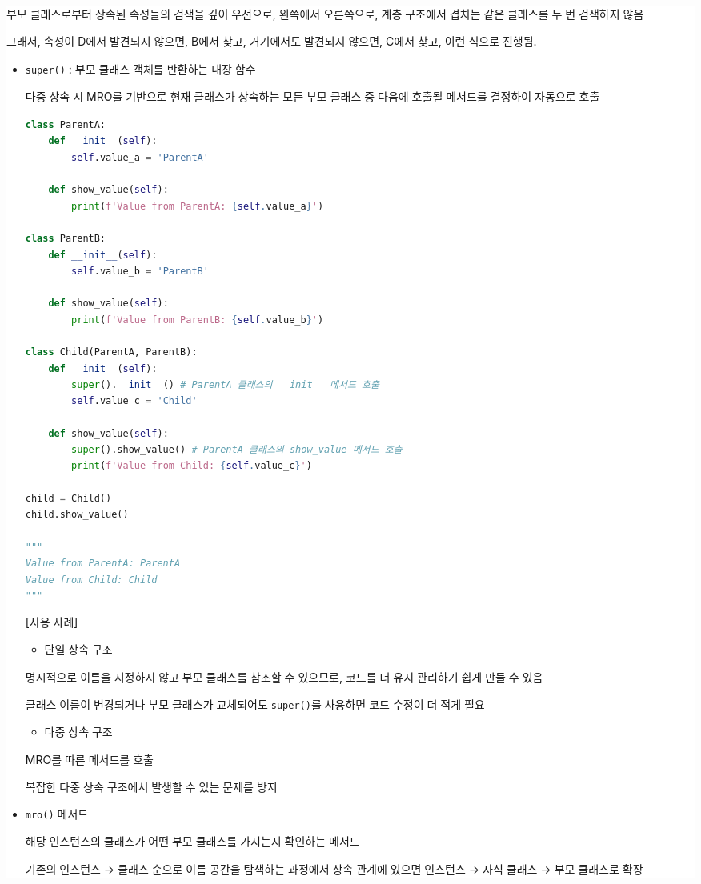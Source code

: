 부모 클래스로부터 상속된 속성들의 검색을 깊이 우선으로, 왼쪽에서 오른쪽으로, 계층 구조에서 겹치는 같은 클래스를 두 번 검색하지 않음

그래서, 속성이 D에서 발견되지 않으면, B에서 찾고, 거기에서도 발견되지 않으면, C에서 찾고, 이런 식으로 진행됨.

- `super()` : 부모 클래스 객체를 반환하는 내장 함수
    
    다중 상속 시 MRO를 기반으로 현재 클래스가 상속하는 모든 부모 클래스 중 다음에 호출될 메서드를 결정하여 자동으로 호출
    
    ```python
    class ParentA:
        def __init__(self):
            self.value_a = 'ParentA'
    
        def show_value(self):
            print(f'Value from ParentA: {self.value_a}')
    
    class ParentB:
        def __init__(self):
            self.value_b = 'ParentB'
    
        def show_value(self):
            print(f'Value from ParentB: {self.value_b}')
    
    class Child(ParentA, ParentB):
        def __init__(self):
            super().__init__() # ParentA 클래스의 __init__ 메서드 호출
            self.value_c = 'Child'
        
        def show_value(self):
            super().show_value() # ParentA 클래스의 show_value 메서드 호출
            print(f'Value from Child: {self.value_c}')
    
    child = Child()
    child.show_value()
    
    """
    Value from ParentA: ParentA
    Value from Child: Child
    """
    ```
    
    [사용 사례]
    
    - 단일 상속 구조
    
    명시적으로 이름을 지정하지 않고 부모 클래스를 참조할 수 있으므로, 코드를 더 유지 관리하기 쉽게 만들 수 있음
    
    클래스 이름이 변경되거나 부모 클래스가 교체되어도 `super()`를 사용하면 코드 수정이 더 적게 필요
    
    - 다중 상속 구조
    
    MRO를 따른 메서드를 호출
    
    복잡한 다중 상속 구조에서 발생할 수 있는 문제를 방지
    

- `mro()` 메서드
    
    해당 인스턴스의 클래스가 어떤 부모 클래스를 가지는지 확인하는 메서드
    
    기존의 인스턴스 → 클래스 순으로 이름 공간을 탐색하는 과정에서 상속 관계에 있으면 인스턴스 → 자식 클래스 → 부모 클래스로 확장
    